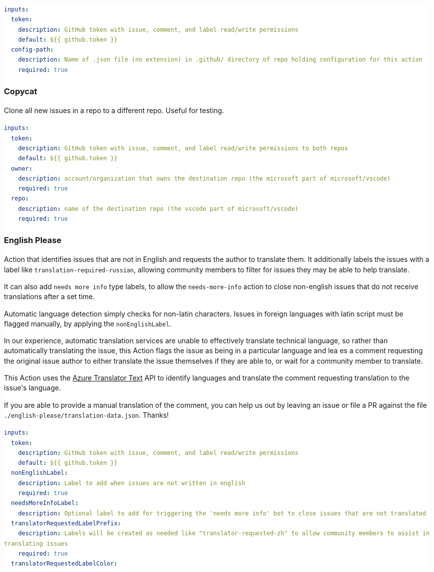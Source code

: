 ```yml
inputs:
  token:
    description: GitHub token with issue, comment, and label read/write permissions
    default: ${{ github.token }}
  config-path:
    description: Name of .json file (no extension) in .github/ directory of repo holding configuration for this action
    required: true
```

### Copycat
Clone all new issues in a repo to a different repo. Useful for testing.

```yml
inputs:
  token:
    description: GitHub token with issue, comment, and label read/write permissions to both repos
    default: ${{ github.token }}
  owner:
    description: account/organization that owns the destination repo (the microsoft part of microsoft/vscode)
    required: true
  repo:
    description: name of the destination repo (the vscode part of microsoft/vscode)
    required: true
```

### English Please
Action that identifies issues that are not in English and requests the author to translate them. It additionally labels the issues with a label like `translation-required-russian`, allowing community members to filter for issues they may be able to help translate.

It can also add `needs more info` type labels, to allow the `needs-more-info` action to close non-english issues that do not receive translations after a set time.

Automatic language detection simply checks for non-latin characters. Issues in foreign languages with latin script must be flagged manually, by applying the `nonEnglishLabel`.

In our experience, automatic translation services are unable to effectively translate technical language, so rather than automatically translating the issue, this Action flags the issue as being in a particular language and lea es a comment requesting the original issue author to either translate the issue themselves if they are able to, or wait for a community member to translate.

This Action uses the [Azure Translator Text](https://docs.microsoft.com/en-us/azure/cognitive-services/translator/translator-info-overview) API to identify languages and translate the comment requesting translation to the issue's language.

If you are able to provide a manual translation of the comment, you can help us out by leaving an issue or file a PR against the file `./english-please/translation-data.json`. Thanks!

```yml
inputs:
  token:
    description: GitHub token with issue, comment, and label read/write permissions
    default: ${{ github.token }}
  nonEnglishLabel:
    description: Label to add when issues are not written in english
    required: true
  needsMoreInfoLabel:
    description: Optional label to add for triggering the 'needs more info' bot to close issues that are not translated
  translatorRequestedLabelPrefix:
    description: Labels will be created as needed like "translator-requested-zh" to allow community members to assist in translating issues
    required: true
  translatorRequestedLabelColor:
```